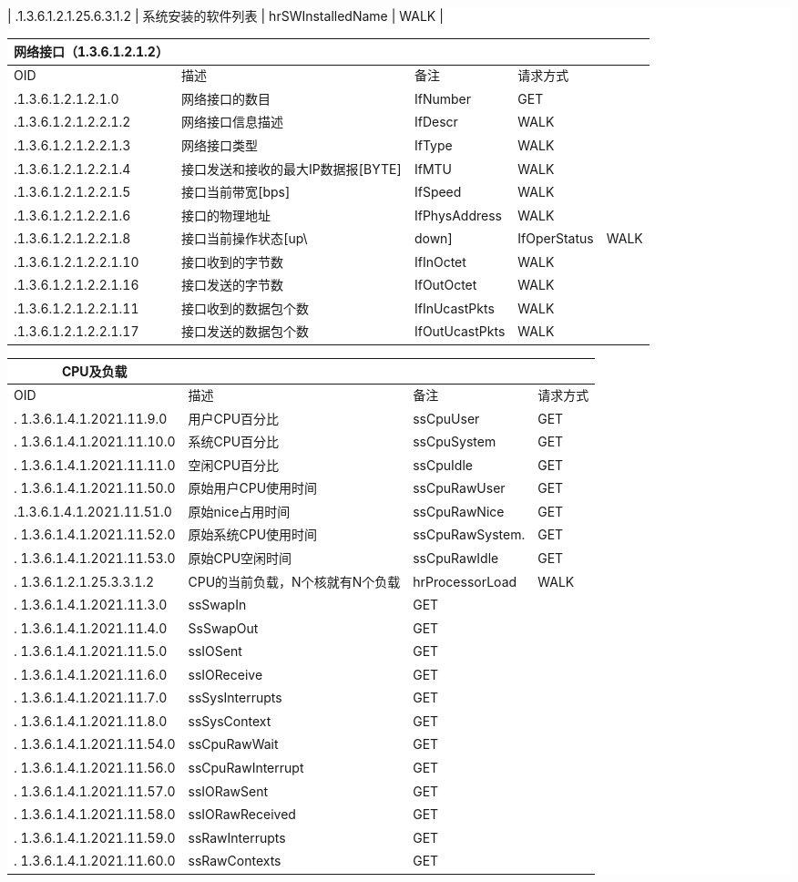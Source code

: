 | .1.3.6.1.2.1.25.6.3.1.2   | 系统安装的软件列表 | hrSWInstalledName | WALK     |

| 网络接口（1.3.6.1.2.1.2） |                                    |                |              |      |
| ------------------------- | ---------------------------------- | -------------- | ------------ | ---- |
| OID                       | 描述                               | 备注           | 请求方式     |      |
| .1.3.6.1.2.1.2.1.0        | 网络接口的数目                     | IfNumber       | GET          |      |
| .1.3.6.1.2.1.2.2.1.2      | 网络接口信息描述                   | IfDescr        | WALK         |      |
| .1.3.6.1.2.1.2.2.1.3      | 网络接口类型                       | IfType         | WALK         |      |
| .1.3.6.1.2.1.2.2.1.4      | 接口发送和接收的最大IP数据报[BYTE] | IfMTU          | WALK         |      |
| .1.3.6.1.2.1.2.2.1.5      | 接口当前带宽[bps]                  | IfSpeed        | WALK         |      |
| .1.3.6.1.2.1.2.2.1.6      | 接口的物理地址                     | IfPhysAddress  | WALK         |      |
| .1.3.6.1.2.1.2.2.1.8      | 接口当前操作状态[up\               | down]          | IfOperStatus | WALK |
| .1.3.6.1.2.1.2.2.1.10     | 接口收到的字节数                   | IfInOctet      | WALK         |      |
| .1.3.6.1.2.1.2.2.1.16     | 接口发送的字节数                   | IfOutOctet     | WALK         |      |
| .1.3.6.1.2.1.2.2.1.11     | 接口收到的数据包个数               | IfInUcastPkts  | WALK         |      |
| .1.3.6.1.2.1.2.2.1.17     | 接口发送的数据包个数               | IfOutUcastPkts | WALK         |      |

| CPU及负载                  |                                 |                 |          |
| -------------------------- | ------------------------------- | --------------- | -------- |
| OID                        | 描述                            | 备注            | 请求方式 |
| . 1.3.6.1.4.1.2021.11.9.0  | 用户CPU百分比                   | ssCpuUser       | GET      |
| . 1.3.6.1.4.1.2021.11.10.0 | 系统CPU百分比                   | ssCpuSystem     | GET      |
| . 1.3.6.1.4.1.2021.11.11.0 | 空闲CPU百分比                   | ssCpuIdle       | GET      |
| . 1.3.6.1.4.1.2021.11.50.0 | 原始用户CPU使用时间             | ssCpuRawUser    | GET      |
| .1.3.6.1.4.1.2021.11.51.0  | 原始nice占用时间                | ssCpuRawNice    | GET      |
| . 1.3.6.1.4.1.2021.11.52.0 | 原始系统CPU使用时间             | ssCpuRawSystem. | GET      |
| . 1.3.6.1.4.1.2021.11.53.0 | 原始CPU空闲时间                 | ssCpuRawIdle    | GET      |
| . 1.3.6.1.2.1.25.3.3.1.2   | CPU的当前负载，N个核就有N个负载 | hrProcessorLoad | WALK     |
| . 1.3.6.1.4.1.2021.11.3.0  | ssSwapIn                        | GET             |          |
| . 1.3.6.1.4.1.2021.11.4.0  | SsSwapOut                       | GET             |          |
| . 1.3.6.1.4.1.2021.11.5.0  | ssIOSent                        | GET             |          |
| . 1.3.6.1.4.1.2021.11.6.0  | ssIOReceive                     | GET             |          |
| . 1.3.6.1.4.1.2021.11.7.0  | ssSysInterrupts                 | GET             |          |
| . 1.3.6.1.4.1.2021.11.8.0  | ssSysContext                    | GET             |          |
| . 1.3.6.1.4.1.2021.11.54.0 | ssCpuRawWait                    | GET             |          |
| . 1.3.6.1.4.1.2021.11.56.0 | ssCpuRawInterrupt               | GET             |          |
| . 1.3.6.1.4.1.2021.11.57.0 | ssIORawSent                     | GET             |          |
| . 1.3.6.1.4.1.2021.11.58.0 | ssIORawReceived                 | GET             |          |
| . 1.3.6.1.4.1.2021.11.59.0 | ssRawInterrupts                 | GET             |          |
| . 1.3.6.1.4.1.2021.11.60.0 | ssRawContexts                   | GET             |          |